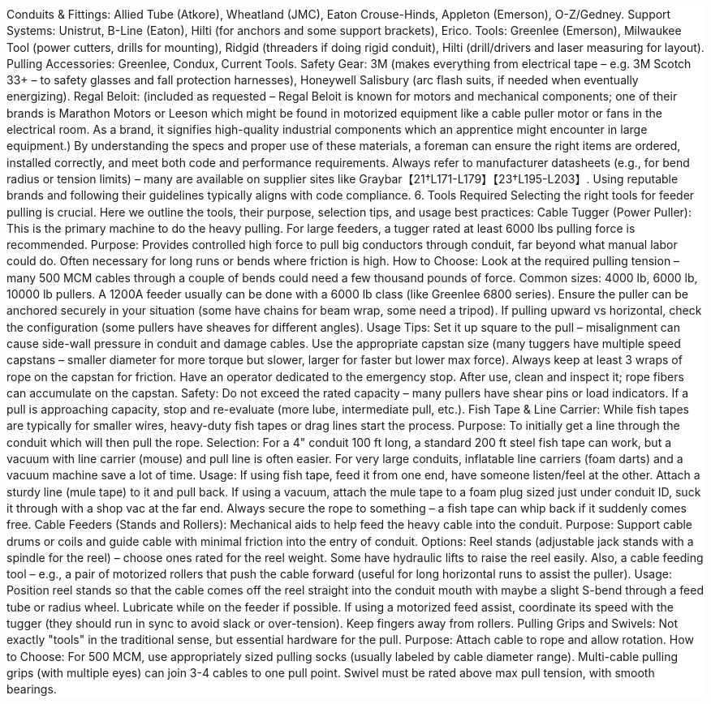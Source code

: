 Conduits & Fittings: Allied Tube (Atkore), Wheatland (JMC), Eaton Crouse-Hinds, Appleton (Emerson), O-Z/Gedney.
Support Systems: Unistrut, B-Line (Eaton), Hilti (for anchors and some support brackets), Erico.
Tools: Greenlee (Emerson), Milwaukee Tool (power cutters, drills for mounting), Ridgid (threaders if doing rigid conduit), Hilti (drill/drivers and laser measuring for layout).
Pulling Accessories: Greenlee, Condux, Current Tools.
Safety Gear: 3M (makes everything from electrical tape – e.g. 3M Scotch 33+ – to safety glasses and fall protection harnesses), Honeywell Salisbury (arc flash suits, if needed when eventually energizing).
Regal Beloit: (included as requested – Regal Beloit is known for motors and mechanical components; one of their brands is Marathon Motors or Leeson which might be found in motorized equipment like a cable puller motor or fans in the electrical room. As a brand, it signifies high-quality industrial components which an apprentice might encounter in large equipment.)
By understanding the specs and proper use of these materials, a foreman can ensure the right items are ordered, installed correctly, and meet both code and performance requirements. Always refer to manufacturer datasheets (e.g., for bend radius or tension limits) – many are available on supplier sites like Graybar【21†L171-L179】【23†L195-L203】. Using reputable brands and following their guidelines typically aligns with code compliance.
6. Tools Required
Selecting the right tools for feeder pulling is crucial. Here we outline the tools, their purpose, selection tips, and usage best practices:
Cable Tugger (Power Puller): This is the primary machine to do the heavy pulling. For large feeders, a tugger rated at least 6000 lbs pulling force is recommended.
Purpose: Provides controlled high force to pull big conductors through conduit, far beyond what manual labor could do. Often necessary for long runs or bends where friction is high.
How to Choose: Look at the required pulling tension – many 500 MCM cables through a couple of bends could need a few thousand pounds of force. Common sizes: 4000 lb, 6000 lb, 10000 lb pullers. A 1200A feeder usually can be done with a 6000 lb class (like Greenlee 6800 series). Ensure the puller can be anchored securely in your situation (some have chains for beam wrap, some need a tripod). If pulling upward vs horizontal, check the configuration (some pullers have sheaves for different angles).
Usage Tips: Set it up square to the pull – misalignment can cause side-wall pressure in conduit and damage cables. Use the appropriate capstan size (many tuggers have multiple speed capstans – smaller diameter for more torque but slower, larger for faster but lower max force). Always keep at least 3 wraps of rope on the capstan for friction. Have an operator dedicated to the emergency stop. After use, clean and inspect it; rope fibers can accumulate on the capstan. Safety: Do not exceed the rated capacity – many pullers have shear pins or load indicators. If a pull is approaching capacity, stop and re-evaluate (more lube, intermediate pull, etc.).
Fish Tape & Line Carrier: While fish tapes are typically for smaller wires, heavy-duty fish tapes or drag lines start the process.
Purpose: To initially get a line through the conduit which will then pull the rope.
Selection: For a 4" conduit 100 ft long, a standard 200 ft steel fish tape can work, but a vacuum with line carrier (mouse) and pull line is often easier. For very large conduits, inflatable line carriers (foam darts) and a vacuum machine save a lot of time.
Usage: If using fish tape, feed it from one end, have someone listen/feel at the other. Attach a sturdy line (mule tape) to it and pull back. If using a vacuum, attach the mule tape to a foam plug sized just under conduit ID, suck it through with a shop vac at the far end. Always secure the rope to something – a fish tape can whip back if it suddenly comes free.
Cable Feeders (Stands and Rollers): Mechanical aids to help feed the heavy cable into the conduit.
Purpose: Support cable drums or coils and guide cable with minimal friction into the entry of conduit.
Options: Reel stands (adjustable jack stands with a spindle for the reel) – choose ones rated for the reel weight. Some have hydraulic lifts to raise the reel easily. Also, a cable feeding tool – e.g., a pair of motorized rollers that push the cable forward (useful for long horizontal runs to assist the puller).
Usage: Position reel stands so that the cable comes off the reel straight into the conduit mouth with maybe a slight S-bend through a feed tube or radius wheel. Lubricate while on the feeder if possible. If using a motorized feed assist, coordinate its speed with the tugger (they should run in sync to avoid slack or over-tension). Keep fingers away from rollers.
Pulling Grips and Swivels: Not exactly "tools" in the traditional sense, but essential hardware for the pull.
Purpose: Attach cable to rope and allow rotation.
How to Choose: For 500 MCM, use appropriately sized pulling socks (usually labeled by cable diameter range). Multi-cable pulling grips (with multiple eyes) can join 3-4 cables to one pull point. Swivel must be rated above max pull tension, with smooth bearings.